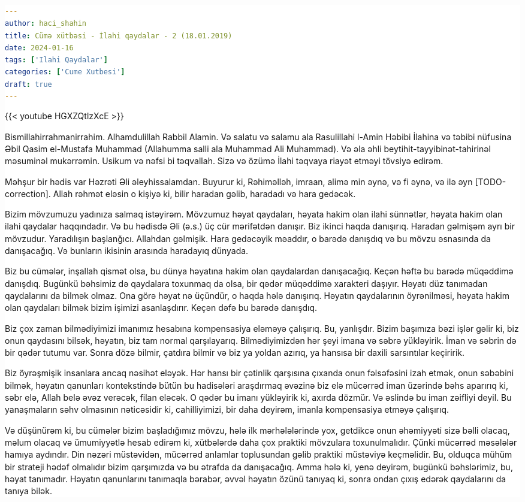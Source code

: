 ```yaml
---
author: haci_shahin
title: Cümə xütbəsi - İlahi qaydalar - 2 (18.01.2019)
date: 2024-01-16
tags: ['Ilahi Qaydalar']
categories: ['Cume Xutbesi']
draft: true
---
```

{{< youtube HGXZQtlzXcE >}}

Bismillahirrahmanirrahim. Alhamdulillah Rabbil Alamin. Və salatu və salamu ala Rasulillahi l-Amin Həbibi İlahina və təbibi nüfusina Əbil Qasim el-Mustafa Muhammad (Allahumma salli ala Muhammad Ali Muhammad). Və əla əhli beytihit-tayyibinət-tahirinəl məsuminəl mukərrəmin. Usikum və nəfsi bi təqvallah.
Sizə və özümə İlahi təqvaya riayət etməyi tövsiyə edirəm. 

Məhşur bir hədis var Həzrəti Əli əleyhissalamdan. Buyurur ki, Rəhiməlləh, imraan, alimə min əynə, və fi əynə, və ilə əyn [TODO-correction]. Allah rəhmət eləsin o kişiyə ki, bilir haradan gəlib, haradadı və hara gedəcək. 

Bizim mövzumuzu yadınıza salmaq istəyirəm. Mövzumuz həyat qaydaları, həyata hakim olan ilahi sünnətlər, həyata hakim olan ilahi qaydalar haqqındadır. Və bu hədisdə Əli (ə.s.) üç cür mərifətdən danışır. Biz ikinci haqda danışırıq. Haradan gəlmişəm ayrı bir mövzudur. Yaradılışın başlanğıcı. Allahdan gəlmişik. Hara gedəcəyik məaddır, o barədə danışdıq və bu mövzu əsnasında da danışacağıq. Və bunların ikisinin arasında haradayıq dünyada. 

Biz bu cümələr, inşallah qismət olsa, bu dünya həyatına hakim olan qaydalardan danışacağıq. Keçən həftə bu barədə müqəddimə danışdıq. Bugünkü bəhsimiz də qaydalara toxunmaq da olsa, bir qədər müqəddimə xarakteri daşıyır. Həyatı düz tanımadan qaydalarını da bilmək olmaz. Ona görə həyat nə üçündür, o haqda hələ danışırıq. Həyatın qaydalarının öyrənilməsi, həyata hakim olan qaydaları bilmək bizim işimizi asanlaşdırır. Keçən dəfə bu barədə danışdıq. 

Biz çox zaman bilmədiyimizi imanımız hesabına kompensasiya eləməyə çalışırıq. Bu, yanlışdır. Bizim başımıza bəzi işlər gəlir ki, biz onun qaydasını bilsək, həyatın, biz tam normal qarşılayarıq. Bilmədiyimizdən hər şeyi imana və səbrə yükləyirik. İman və səbrin də bir qədər tutumu var. Sonra dözə bilmir, çatdıra bilmir və biz ya yoldan azırıq, ya hansısa bir daxili sarsıntılar keçiririk. 

Biz öyrəşmişik insanlara ancaq nəsihət eləyək. Hər hansı bir çətinlik qarşısına çıxanda onun fəlsəfəsini izah etmək, onun səbəbini bilmək, həyatın qanunları kontekstində bütün bu hadisələri araşdırmaq əvəzinə biz elə mücərrəd iman üzərində bəhs aparırıq ki, səbr elə, Allah belə əvəz verəcək, filan eləcək. O qədər bu imanı yükləyirik ki, axırda dözmür. Və əslində bu iman zəifliyi deyil. Bu yanaşmaların səhv olmasının nəticəsidir ki, cahilliyimizi, bir daha deyirəm, imanla kompensasiya etməyə çalışırıq. 

Və düşünürəm ki, bu cümələr bizim başladığımız mövzu, hələ ilk mərhələlərində yox, getdikcə onun əhəmiyyəti sizə bəlli olacaq, məlum olacaq və ümumiyyətlə hesab edirəm ki, xütbələrdə daha çox praktiki mövzulara toxunulmalıdır. Çünki mücərrəd məsələlər hamıya aydındır. Din nəzəri müstəvidən, mücərrəd anlamlar toplusundan gəlib praktiki müstəviyə keçməlidir. Bu, olduqca mühüm bir strateji hədəf olmalıdır bizim qarşımızda və bu ətrafda da danışacağıq. Amma hələ ki, yenə deyirəm, bugünkü bəhslərimiz, bu, həyat tanımadır. Həyatın qanunlarını tanımaqla bərabər, əvvəl həyatın özünü tanıyaq ki, sonra ondan çıxış edərək qaydalarını da tanıya bilək. 
